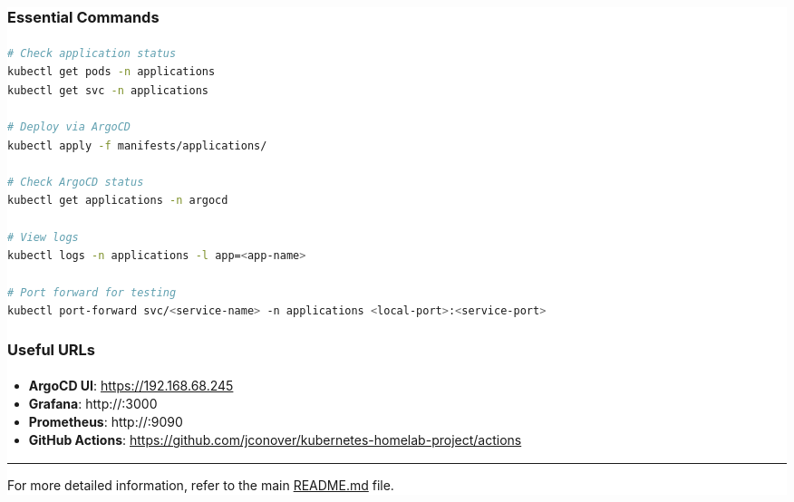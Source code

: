 ### Essential Commands

```bash
# Check application status
kubectl get pods -n applications
kubectl get svc -n applications

# Deploy via ArgoCD
kubectl apply -f manifests/applications/

# Check ArgoCD status
kubectl get applications -n argocd

# View logs
kubectl logs -n applications -l app=<app-name>

# Port forward for testing
kubectl port-forward svc/<service-name> -n applications <local-port>:<service-port>
```

### Useful URLs

- **ArgoCD UI**: https://192.168.68.245
- **Grafana**: http://<GRAFANA-IP>:3000
- **Prometheus**: http://<PROMETHEUS-IP>:9090
- **GitHub Actions**: https://github.com/jconover/kubernetes-homelab-project/actions

---

For more detailed information, refer to the main [README.md](../README.md) file.
